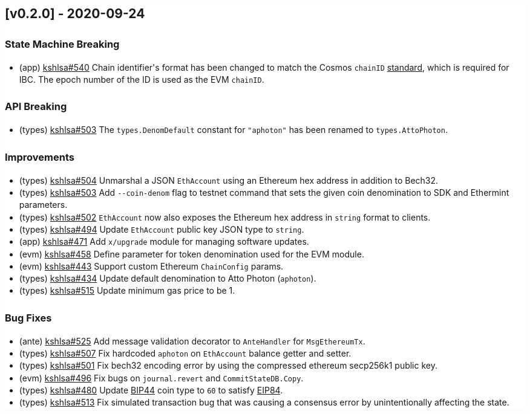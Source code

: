 ## [v0.2.0] - 2020-09-24

### State Machine Breaking

* (app) [kshlsa#540](https://github.com/cosmos/ethermint/issues/540) Chain identifier's format has been changed to match the Cosmos `chainID` [standard](https://github.com/ChainAgnostic/CAIPs/blob/master/CAIPs/caip-5.md), which is required for IBC. The epoch number of the ID is used as the EVM `chainID`.

### API Breaking

* (types) [kshlsa#503](https://github.com/cosmos/ethermint/pull/503) The `types.DenomDefault` constant for `"aphoton"` has been renamed to `types.AttoPhoton`.

### Improvements

* (types) [kshlsa#504](https://github.com/cosmos/ethermint/pull/504) Unmarshal a JSON `EthAccount` using an Ethereum hex address in addition to Bech32.
* (types) [kshlsa#503](https://github.com/cosmos/ethermint/pull/503) Add `--coin-denom` flag to testnet command that sets the given coin denomination to SDK and Ethermint parameters.
* (types) [kshlsa#502](https://github.com/cosmos/ethermint/pull/502) `EthAccount` now also exposes the Ethereum hex address in `string` format to clients.
* (types) [kshlsa#494](https://github.com/cosmos/ethermint/pull/494) Update `EthAccount` public key JSON type to `string`.
* (app) [kshlsa#471](https://github.com/cosmos/ethermint/pull/471) Add `x/upgrade` module for managing software updates.
* (evm) [kshlsa#458](https://github.com/cosmos/ethermint/pull/458) Define parameter for token denomination used for the EVM module.
* (evm) [kshlsa#443](https://github.com/cosmos/ethermint/issues/443) Support custom Ethereum `ChainConfig` params.
* (types) [kshlsa#434](https://github.com/cosmos/ethermint/issues/434) Update default denomination to Atto Photon (`aphoton`).
* (types) [kshlsa#515](https://github.com/cosmos/ethermint/pull/515) Update minimum gas price to be 1.

### Bug Fixes

* (ante) [kshlsa#525](https://github.com/cosmos/ethermint/pull/525) Add message validation decorator to `AnteHandler` for `MsgEthereumTx`.
* (types) [kshlsa#507](https://github.com/cosmos/ethermint/pull/507) Fix hardcoded `aphoton` on `EthAccount` balance getter and setter.
* (types) [kshlsa#501](https://github.com/cosmos/ethermint/pull/501) Fix bech32 encoding error by using the compressed ethereum secp256k1 public key.
* (evm) [kshlsa#496](https://github.com/cosmos/ethermint/pull/496) Fix bugs on `journal.revert` and `CommitStateDB.Copy`.
* (types) [kshlsa#480](https://github.com/cosmos/ethermint/pull/480) Update [BIP44](https://github.com/bitcoin/bips/blob/master/bip-0044.mediawiki) coin type to `60` to satisfy [EIP84](https://github.com/ethereum/EIPs/issues/84).
* (types) [kshlsa#513](https://github.com/cosmos/ethermint/pull/513) Fix simulated transaction bug that was causing a consensus error by unintentionally affecting the state.
